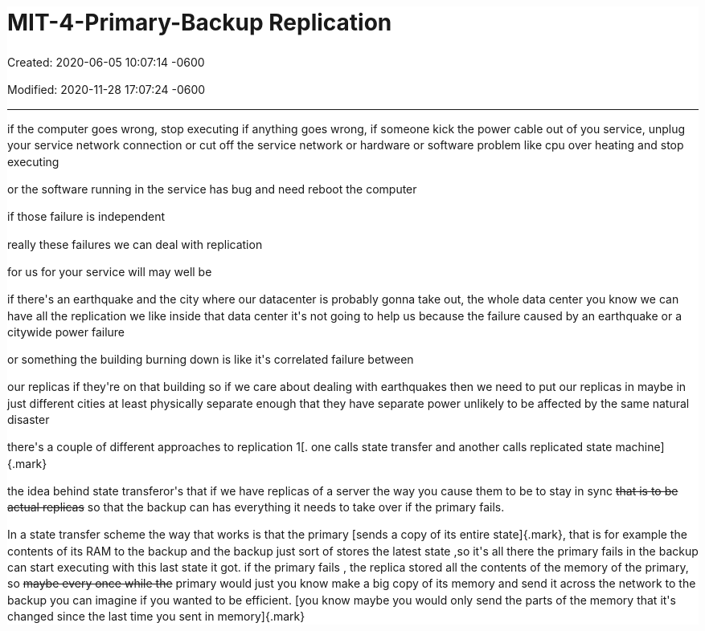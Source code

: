 # MIT-4-Primary-Backup Replication

Created: 2020-06-05 10:07:14 -0600

Modified: 2020-11-28 17:07:24 -0600

---

if the computer goes wrong, stop executing if anything goes wrong, if someone kick the power cable out of you service, unplug your service network connection or cut off the service network or hardware or software problem like cpu over heating and stop executing

or the software running in the service has bug and need reboot the computer



if those failure is independent



really these failures we can deal with replication





for us for your service will may well be





if there's an earthquake and the city where our datacenter is probably gonna take out, the whole data center you know we can have all the replication we like inside that data center it's not going to help us because the failure caused by an earthquake or a citywide power failure

or something the building burning down is like it's correlated failure between



our replicas if they're on that building so if we care about dealing with earthquakes then we need to put our replicas in maybe in just different cities at least physically separate enough that they have separate power unlikely to be affected by the same natural disaster



there's a couple of different approaches to replication 1[. one calls state transfer and another calls replicated state machine]{.mark}



the idea behind state transferor's that if we have replicas of a server the way you cause them to be to stay in sync ~~that is to be actual replicas~~ so that the backup can has everything it needs to take over if the primary fails.



In a state transfer scheme the way that works is that the primary [sends a copy of its entire state]{.mark}, that is for example the contents of its RAM to the backup and the backup just sort of stores the latest state ,so it's all there the primary fails in the backup can start executing with this last state it got. if the primary fails , the replica stored all the contents of the memory of the primary, so ~~maybe every once while the~~ primary would just you know make a big copy of its memory and send it across the network to the backup you can imagine if you wanted to be efficient. [you know maybe you would only send the parts of the memory that it's changed since the last time you sent in memory]{.mark}
